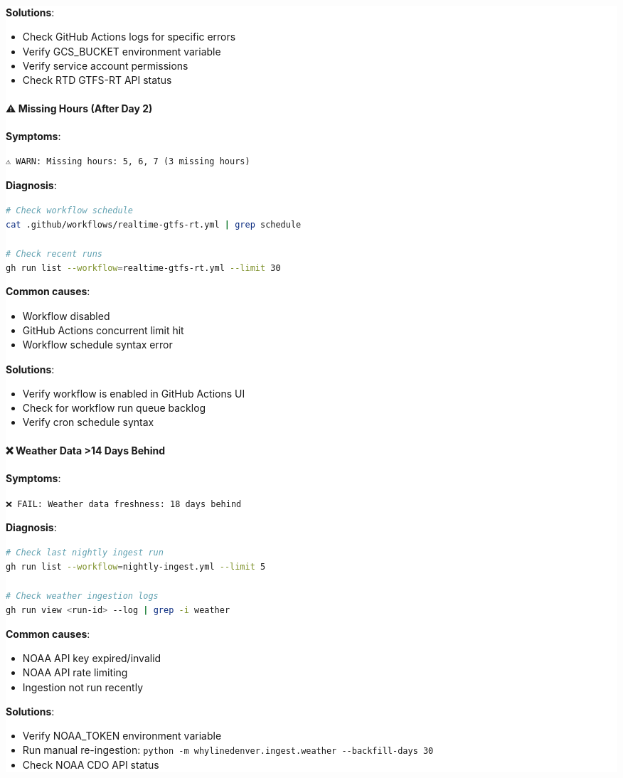 **Solutions**:
- Check GitHub Actions logs for specific errors
- Verify GCS_BUCKET environment variable
- Verify service account permissions
- Check RTD GTFS-RT API status

#### ⚠️ Missing Hours (After Day 2)

**Symptoms**:
```
⚠️ WARN: Missing hours: 5, 6, 7 (3 missing hours)
```

**Diagnosis**:
```bash
# Check workflow schedule
cat .github/workflows/realtime-gtfs-rt.yml | grep schedule

# Check recent runs
gh run list --workflow=realtime-gtfs-rt.yml --limit 30
```

**Common causes**:
- Workflow disabled
- GitHub Actions concurrent limit hit
- Workflow schedule syntax error

**Solutions**:
- Verify workflow is enabled in GitHub Actions UI
- Check for workflow run queue backlog
- Verify cron schedule syntax

#### ❌ Weather Data >14 Days Behind

**Symptoms**:
```
❌ FAIL: Weather data freshness: 18 days behind
```

**Diagnosis**:
```bash
# Check last nightly ingest run
gh run list --workflow=nightly-ingest.yml --limit 5

# Check weather ingestion logs
gh run view <run-id> --log | grep -i weather
```

**Common causes**:
- NOAA API key expired/invalid
- NOAA API rate limiting
- Ingestion not run recently

**Solutions**:
- Verify NOAA_TOKEN environment variable
- Run manual re-ingestion: `python -m whylinedenver.ingest.weather --backfill-days 30`
- Check NOAA CDO API status
